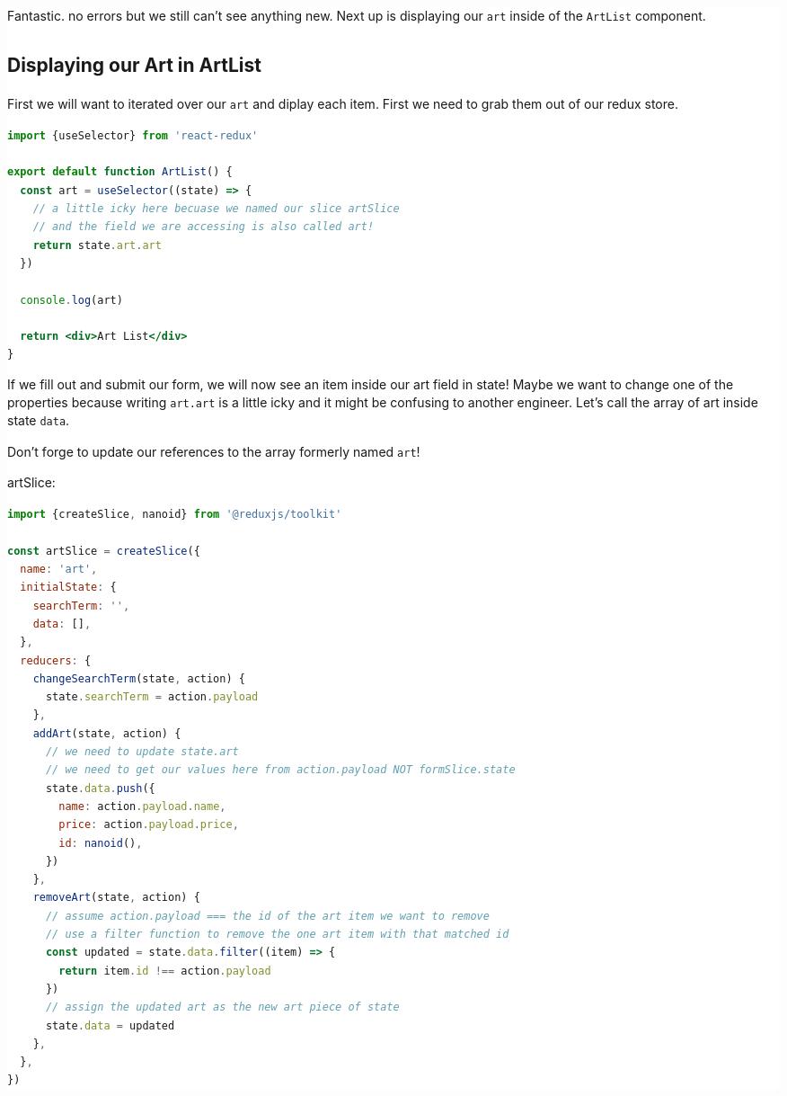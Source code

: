 Fantastic. no errors but we still can’t see anything new. Next up is displaying our `art` inside of the `ArtList` component.

## Displaying our Art in ArtList

First we will want to iterated over our `art` and diplay each item. First we need to grab them out of our redux store.

```jsx
import {useSelector} from 'react-redux'

export default function ArtList() {
  const art = useSelector((state) => {
    // a little icky here becuase we named our slice artSlice
    // and the field we are accessing is also called art!
    return state.art.art
  })

  console.log(art)

  return <div>Art List</div>
}
```

If we fill out and submit our form, we will now see an item inside our art field in state! Maybe we want to change one of the properties because writing `art.art` is a little icky and it might be confusing to another engineer. Let’s call the array of art inside state `data`.

Don’t forge to update our references to the array formerly named `art`!

artSlice:

```jsx
import {createSlice, nanoid} from '@reduxjs/toolkit'

const artSlice = createSlice({
  name: 'art',
  initialState: {
    searchTerm: '',
    data: [],
  },
  reducers: {
    changeSearchTerm(state, action) {
      state.searchTerm = action.payload
    },
    addArt(state, action) {
      // we need to update state.art
      // we need to get our values here from action.payload NOT formSlice.state
      state.data.push({
        name: action.payload.name,
        price: action.payload.price,
        id: nanoid(),
      })
    },
    removeArt(state, action) {
      // assume action.payload === the id of the art item we want to remove
      // use a filter function to remove the one art item with that matched id
      const updated = state.data.filter((item) => {
        return item.id !== action.payload
      })
      // assign the updated art as the new art piece of state
      state.data = updated
    },
  },
})

```